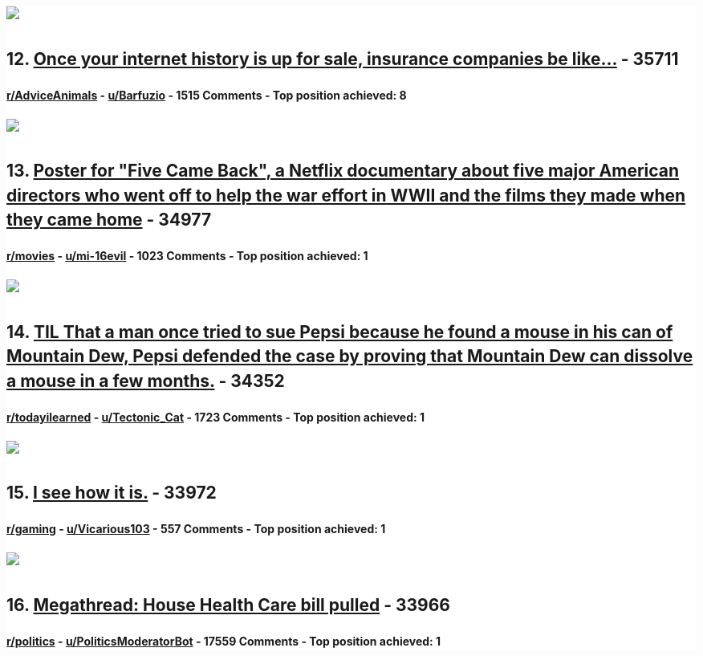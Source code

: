 <a href="https://www.youtube.com/watch?v=yj46BWpxFcA"><img src="https://b.thumbs.redditmedia.com/SlAP5-bM98dia-jxZ79777VNP2yY0N3zO4aDDZWo7Eo.jpg"></img></a>

## 12. [Once your internet history is up for sale, insurance companies be like...](http://reddit.com/r/AdviceAnimals/comments/619f4r/once_your_internet_history_is_up_for_sale/) - 35711
#### [r/AdviceAnimals](http://reddit.com/r/AdviceAnimals) - [u/Barfuzio](http://reddit.com/u/Barfuzio) - 1515 Comments - Top position achieved: 8

<a href="http://i.imgur.com/SoQrjoX.png"><img src="https://b.thumbs.redditmedia.com/nsxgidpcnzoTA1Mz1lDPC6PsOCCHIVatfOu8YmqJQrM.jpg"></img></a>

## 13. [Poster for "Five Came Back", a Netflix documentary about five major American directors who went off to help the war effort in WWII and the films they made when they came home](http://reddit.com/r/movies/comments/6192gx/poster_for_five_came_back_a_netflix_documentary/) - 34977
#### [r/movies](http://reddit.com/r/movies) - [u/mi-16evil](http://reddit.com/u/mi-16evil) - 1023 Comments - Top position achieved: 1

<a href="https://i.redd.it/c3ov89ver8ny.jpg"><img src="https://b.thumbs.redditmedia.com/PfUlbjtbUNQ7owI-DXWAW23IQgWJZseoSca8aSyr2Fk.jpg"></img></a>

## 14. [TIL That a man once tried to sue Pepsi because he found a mouse in his can of Mountain Dew, Pepsi defended the case by proving that Mountain Dew can dissolve a mouse in a few months.](http://reddit.com/r/todayilearned/comments/617n9t/til_that_a_man_once_tried_to_sue_pepsi_because_he/) - 34352
#### [r/todayilearned](http://reddit.com/r/todayilearned) - [u/Tectonic_Cat](http://reddit.com/u/Tectonic_Cat) - 1723 Comments - Top position achieved: 1

<a href="https://www.scientificamerican.com/article/can-mountain-dew-really-dissolve/"><img src="https://b.thumbs.redditmedia.com/GppxA2orIwYLcr4_jXucMHPumybBGHZ0ksrJpDDCQjM.jpg"></img></a>

## 15. [I see how it is.](http://reddit.com/r/gaming/comments/616ssc/i_see_how_it_is/) - 33972
#### [r/gaming](http://reddit.com/r/gaming) - [u/Vicarious103](http://reddit.com/u/Vicarious103) - 557 Comments - Top position achieved: 1

<a href="https://i.redd.it/zhu3v6ms1any.jpg"><img src="https://b.thumbs.redditmedia.com/ldfGMsKq4a9RsiYsm3KnzYml87TGkfVF7zpmKssdccI.jpg"></img></a>

## 16. [Megathread: House Health Care bill pulled](http://reddit.com/r/politics/comments/61b8el/megathread_house_health_care_bill_pulled/) - 33966
#### [r/politics](http://reddit.com/r/politics) - [u/PoliticsModeratorBot](http://reddit.com/u/PoliticsModeratorBot) - 17559 Comments - Top position achieved: 1
